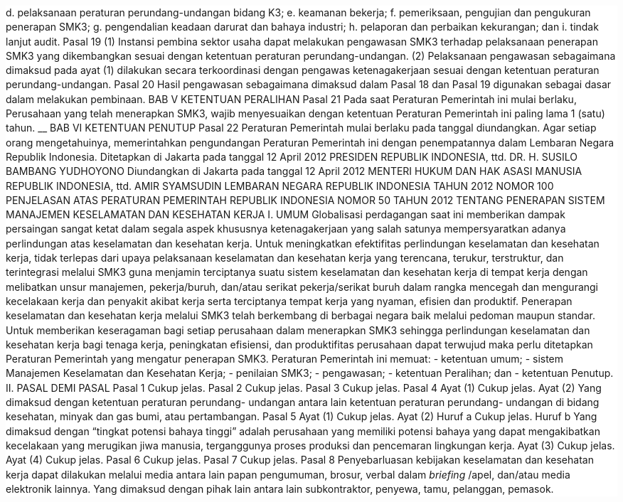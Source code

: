 d. pelaksanaan peraturan perundang-undangan bidang K3;
e. keamanan bekerja;
f. pemeriksaan, pengujian dan pengukuran penerapan SMK3;
g. pengendalian keadaan darurat dan bahaya industri;
h. pelaporan dan perbaikan kekurangan; dan
i. tindak lanjut audit.
Pasal 19
(1) Instansi pembina sektor usaha dapat melakukan pengawasan SMK3 terhadap pelaksanaan penerapan SMK3 yang dikembangkan sesuai dengan ketentuan peraturan perundang-undangan.
(2) Pelaksanaan pengawasan sebagaimana dimaksud pada ayat (1) dilakukan secara terkoordinasi dengan pengawas ketenagakerjaan sesuai dengan ketentuan peraturan perundang-undangan.
Pasal 20
Hasil pengawasan sebagaimana dimaksud dalam Pasal 18 dan Pasal 19 digunakan sebagai dasar dalam melakukan pembinaan.
BAB V KETENTUAN PERALIHAN
Pasal 21
Pada saat Peraturan Pemerintah ini mulai berlaku, Perusahaan yang telah menerapkan SMK3, wajib menyesuaikan dengan ketentuan Peraturan Pemerintah ini paling lama 1 (satu) tahun. __
BAB VI KETENTUAN PENUTUP
Pasal 22
Peraturan Pemerintah mulai berlaku pada tanggal diundangkan.
Agar setiap orang mengetahuinya, memerintahkan pengundangan Peraturan Pemerintah ini dengan penempatannya dalam Lembaran Negara Republik Indonesia. Ditetapkan di Jakarta pada tanggal 12 April 2012 PRESIDEN REPUBLIK INDONESIA, ttd. DR. H. SUSILO BAMBANG YUDHOYONO Diundangkan di Jakarta pada tanggal 12 April 2012 MENTERI HUKUM DAN HAK ASASI MANUSIA REPUBLIK INDONESIA, ttd. AMIR SYAMSUDIN LEMBARAN NEGARA REPUBLIK INDONESIA TAHUN 2012 NOMOR 100 PENJELASAN ATAS PERATURAN PEMERINTAH REPUBLIK INDONESIA NOMOR 50 TAHUN 2012 TENTANG PENERAPAN SISTEM MANAJEMEN KESELAMATAN DAN KESEHATAN KERJA I. UMUM Globalisasi perdagangan saat ini memberikan dampak persaingan sangat ketat dalam segala aspek khususnya ketenagakerjaan yang salah satunya mempersyaratkan adanya perlindungan atas keselamatan dan kesehatan kerja. Untuk meningkatkan efektifitas perlindungan keselamatan dan kesehatan kerja, tidak terlepas dari upaya pelaksanaan keselamatan dan kesehatan kerja yang terencana, terukur, terstruktur, dan terintegrasi melalui SMK3 guna menjamin terciptanya suatu sistem keselamatan dan kesehatan kerja di tempat kerja dengan melibatkan unsur manajemen, pekerja/buruh, dan/atau serikat pekerja/serikat buruh dalam rangka mencegah dan mengurangi kecelakaan kerja dan penyakit akibat kerja serta terciptanya tempat kerja yang nyaman, efisien dan produktif. Penerapan keselamatan dan kesehatan kerja melalui SMK3 telah berkembang di berbagai negara baik melalui pedoman maupun standar. Untuk memberikan keseragaman bagi setiap perusahaan dalam menerapkan SMK3 sehingga perlindungan keselamatan dan kesehatan kerja bagi tenaga kerja, peningkatan efisiensi, dan produktifitas perusahaan dapat terwujud maka perlu ditetapkan Peraturan Pemerintah yang mengatur penerapan SMK3. Peraturan Pemerintah ini memuat: - ketentuan umum; - sistem Manajemen Keselamatan dan Kesehatan Kerja; - penilaian SMK3; - pengawasan; - ketentuan Peralihan; dan - ketentuan Penutup. II. PASAL DEMI PASAL
Pasal 1
Cukup jelas.
Pasal 2
Cukup jelas.
Pasal 3
Cukup jelas.
Pasal 4
Ayat (1) Cukup jelas. Ayat (2) Yang dimaksud dengan ketentuan peraturan perundang- undangan antara lain ketentuan peraturan perundang- undangan di bidang kesehatan, minyak dan gas bumi, atau pertambangan.
Pasal 5
Ayat (1) Cukup jelas. Ayat (2) Huruf a Cukup jelas. Huruf b Yang dimaksud dengan “tingkat potensi bahaya tinggi” adalah perusahaan yang memiliki potensi bahaya yang dapat mengakibatkan kecelakaan yang merugikan jiwa manusia, terganggunya proses produksi dan pencemaran lingkungan kerja. Ayat (3) Cukup jelas. Ayat (4) Cukup jelas.
Pasal 6
Cukup jelas.
Pasal 7
Cukup jelas.
Pasal 8
Penyebarluasan kebijakan keselamatan dan kesehatan kerja dapat dilakukan melalui media antara lain papan pengumuman, brosur, verbal dalam _briefing_ /apel, dan/atau media elektronik lainnya. Yang dimaksud dengan pihak lain antara lain subkontraktor, penyewa, tamu, pelanggan, pemasok.